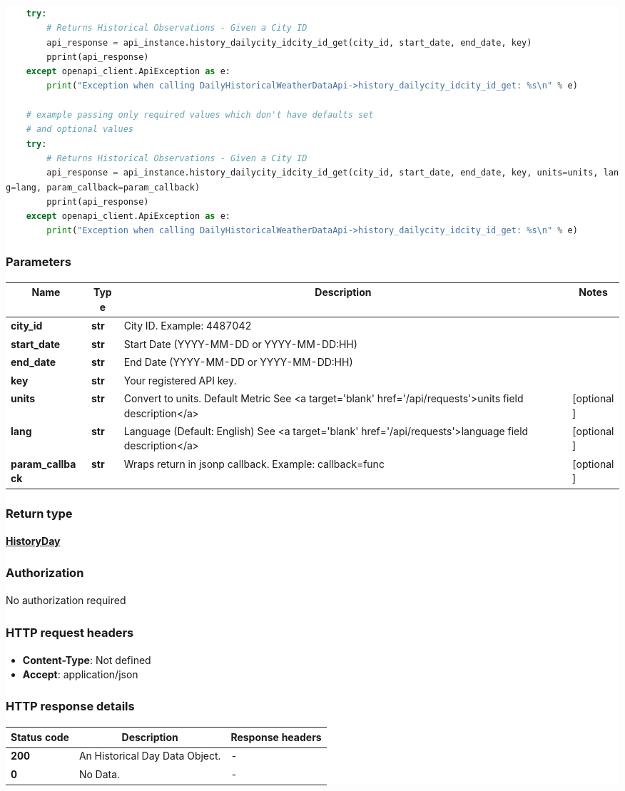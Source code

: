 ```python
    try:
        # Returns Historical Observations - Given a City ID
        api_response = api_instance.history_dailycity_idcity_id_get(city_id, start_date, end_date, key)
        pprint(api_response)
    except openapi_client.ApiException as e:
        print("Exception when calling DailyHistoricalWeatherDataApi->history_dailycity_idcity_id_get: %s\n" % e)

    # example passing only required values which don't have defaults set
    # and optional values
    try:
        # Returns Historical Observations - Given a City ID
        api_response = api_instance.history_dailycity_idcity_id_get(city_id, start_date, end_date, key, units=units, lang=lang, param_callback=param_callback)
        pprint(api_response)
    except openapi_client.ApiException as e:
        print("Exception when calling DailyHistoricalWeatherDataApi->history_dailycity_idcity_id_get: %s\n" % e)
```


### Parameters

Name | Type | Description  | Notes
------------- | ------------- | ------------- | -------------
 **city_id** | **str**| City ID. Example: 4487042 |
 **start_date** | **str**| Start Date (YYYY-MM-DD or YYYY-MM-DD:HH) |
 **end_date** | **str**| End Date (YYYY-MM-DD or YYYY-MM-DD:HH) |
 **key** | **str**| Your registered API key. |
 **units** | **str**| Convert to units. Default Metric See &lt;a target&#x3D;&#39;blank&#39; href&#x3D;&#39;/api/requests&#39;&gt;units field description&lt;/a&gt; | [optional]
 **lang** | **str**| Language (Default: English) See &lt;a target&#x3D;&#39;blank&#39; href&#x3D;&#39;/api/requests&#39;&gt;language field description&lt;/a&gt; | [optional]
 **param_callback** | **str**| Wraps return in jsonp callback. Example: callback&#x3D;func | [optional]

### Return type

[**HistoryDay**](HistoryDay.md)

### Authorization

No authorization required

### HTTP request headers

 - **Content-Type**: Not defined
 - **Accept**: application/json


### HTTP response details
| Status code | Description | Response headers |
|-------------|-------------|------------------|
**200** | An Historical Day Data Object. |  -  |
**0** | No Data. |  -  |
